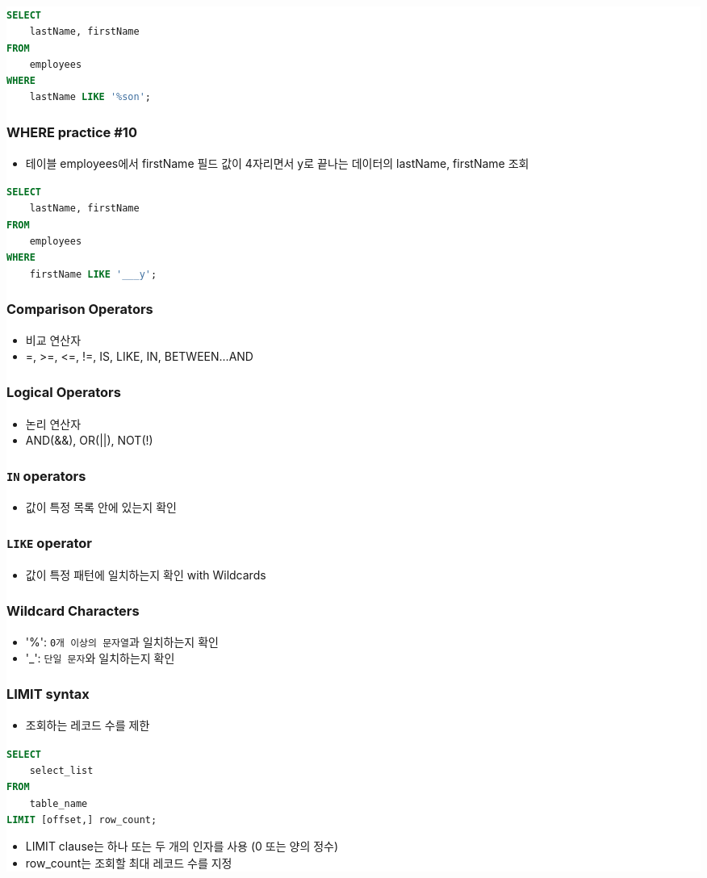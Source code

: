 ``` SQL
SELECT
	lastName, firstName
FROM 
	employees
WHERE 
	lastName LIKE '%son';
```



### WHERE practice #10
- 테이블 employees에서 firstName 필드 값이 4자리면서 y로 끝나는 데이터의 lastName, firstName 조회

``` SQL
SELECT
	lastName, firstName
FROM 
	employees
WHERE 
	firstName LIKE '___y';
```

### Comparison Operators
- 비교 연산자
- =, >=, <=, !=, IS, LIKE, IN, BETWEEN...AND

### Logical Operators
- 논리 연산자
- AND(&&), OR(||), NOT(!)

### `IN` operators
- 값이 특정 목록 안에 있는지 확인

### `LIKE` operator
- 값이 특정 패턴에 일치하는지 확인 with Wildcards

### Wildcard Characters
- '%': `0개 이상의 문자열`과 일치하는지 확인
- '_': `단일 문자`와 일치하는지 확인

### LIMIT syntax
- 조회하는 레코드 수를 제한

``` SQL
SELECT
    select_list
FROM
    table_name
LIMIT [offset,] row_count;
```
- LIMIT clause는 하나 또는 두 개의 인자를 사용 (0 또는 양의 정수)
- row_count는 조회할 최대 레코드 수를 지정
